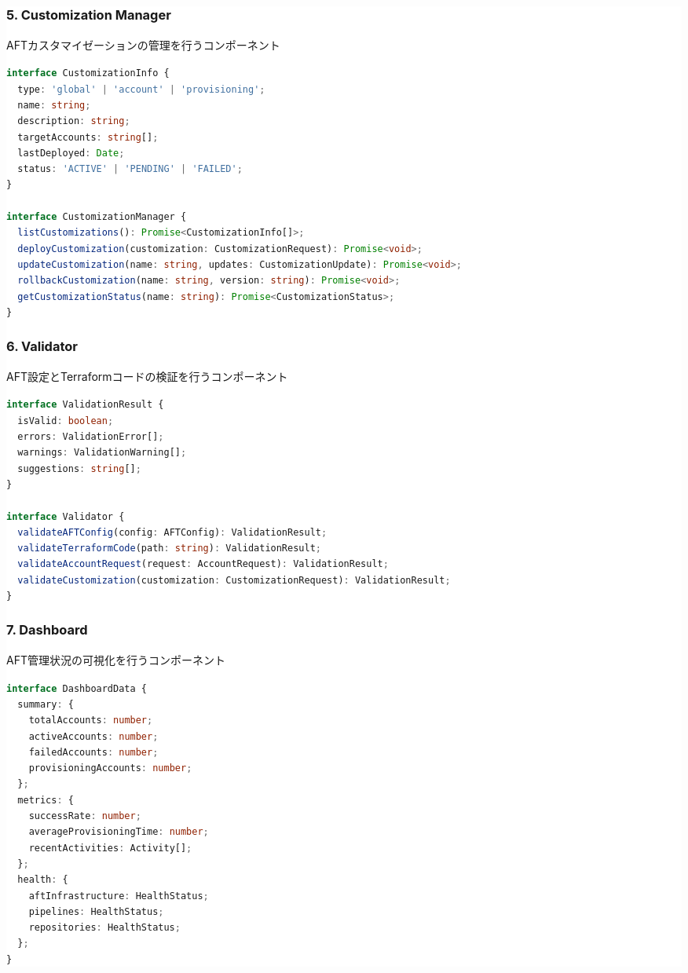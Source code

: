 ### 5. Customization Manager

AFTカスタマイゼーションの管理を行うコンポーネント

```typescript
interface CustomizationInfo {
  type: 'global' | 'account' | 'provisioning';
  name: string;
  description: string;
  targetAccounts: string[];
  lastDeployed: Date;
  status: 'ACTIVE' | 'PENDING' | 'FAILED';
}

interface CustomizationManager {
  listCustomizations(): Promise<CustomizationInfo[]>;
  deployCustomization(customization: CustomizationRequest): Promise<void>;
  updateCustomization(name: string, updates: CustomizationUpdate): Promise<void>;
  rollbackCustomization(name: string, version: string): Promise<void>;
  getCustomizationStatus(name: string): Promise<CustomizationStatus>;
}
```

### 6. Validator

AFT設定とTerraformコードの検証を行うコンポーネント

```typescript
interface ValidationResult {
  isValid: boolean;
  errors: ValidationError[];
  warnings: ValidationWarning[];
  suggestions: string[];
}

interface Validator {
  validateAFTConfig(config: AFTConfig): ValidationResult;
  validateTerraformCode(path: string): ValidationResult;
  validateAccountRequest(request: AccountRequest): ValidationResult;
  validateCustomization(customization: CustomizationRequest): ValidationResult;
}
```

### 7. Dashboard

AFT管理状況の可視化を行うコンポーネント

```typescript
interface DashboardData {
  summary: {
    totalAccounts: number;
    activeAccounts: number;
    failedAccounts: number;
    provisioningAccounts: number;
  };
  metrics: {
    successRate: number;
    averageProvisioningTime: number;
    recentActivities: Activity[];
  };
  health: {
    aftInfrastructure: HealthStatus;
    pipelines: HealthStatus;
    repositories: HealthStatus;
  };
}
```